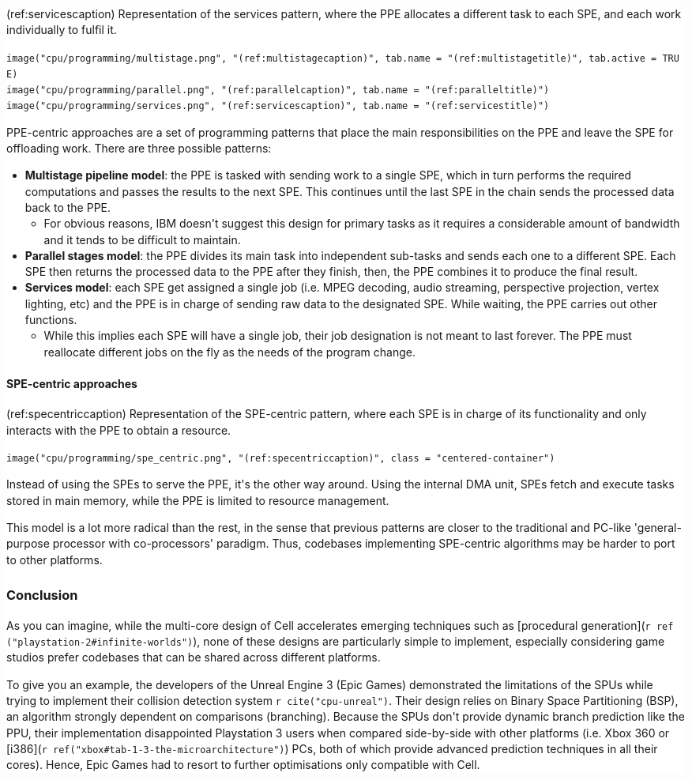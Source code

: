(ref:servicescaption) Representation of the services pattern, where the PPE allocates a different task to each SPE, and each work individually to fulfil it.

```{r fig.cap=c("(ref:multistagecaption)", "(ref:parallelcaption)", "(ref:servicescaption)"), fig.align='center', tab.nested=TRUE, centered=TRUE}
image("cpu/programming/multistage.png", "(ref:multistagecaption)", tab.name = "(ref:multistagetitle)", tab.active = TRUE)
image("cpu/programming/parallel.png", "(ref:parallelcaption)", tab.name = "(ref:paralleltitle)")
image("cpu/programming/services.png", "(ref:servicescaption)", tab.name = "(ref:servicestitle)")
```

PPE-centric approaches are a set of programming patterns that place the main responsibilities on the PPE and leave the SPE for offloading work. There are three possible patterns:

- **Multistage pipeline model**: the PPE is tasked with sending work to a single SPE, which in turn performs the required computations and passes the results to the next SPE. This continues until the last SPE in the chain sends the processed data back to the PPE.
  - For obvious reasons, IBM doesn't suggest this design for primary tasks as it requires a considerable amount of bandwidth and it tends to be difficult to maintain.
- **Parallel stages model**: the PPE divides its main task into independent sub-tasks and sends each one to a different SPE. Each SPE then returns the processed data to the PPE after they finish, then, the PPE combines it to produce the final result. 
- **Services model**: each SPE get assigned a single job (i.e. MPEG decoding, audio streaming, perspective projection, vertex lighting, etc) and the PPE is in charge of sending raw data to the designated SPE. While waiting, the PPE carries out other functions.
  - While this implies each SPE will have a single job, their job designation is not meant to last forever. The PPE must reallocate different jobs on the fly as the needs of the program change.

#### SPE-centric approaches

(ref:specentriccaption) Representation of the SPE-centric pattern, where each SPE is in charge of its functionality and only interacts with the PPE to obtain a resource.

```{r fig.cap="(ref:specentriccaption)", fig.align='center'}
image("cpu/programming/spe_centric.png", "(ref:specentriccaption)", class = "centered-container")
```

Instead of using the SPEs to serve the PPE, it's the other way around. Using the internal DMA unit, SPEs fetch and execute tasks stored in main memory, while the PPE is limited to resource management.

This model is a lot more radical than the rest, in the sense that previous patterns are closer to the traditional and PC-like 'general-purpose processor with co-processors' paradigm. Thus, codebases implementing SPE-centric algorithms may be harder to port to other platforms.

### Conclusion

As you can imagine, while the multi-core design of Cell accelerates emerging techniques such as [procedural generation](`r ref("playstation-2#infinite-worlds")`), none of these designs are particularly simple to implement, especially considering game studios prefer codebases that can be shared across different platforms.

To give you an example, the developers of the Unreal Engine 3 (Epic Games) demonstrated the limitations of the SPUs while trying to implement their collision detection system `r cite("cpu-unreal")`. Their design relies on Binary Space Partitioning (BSP), an algorithm strongly dependent on comparisons (branching). Because the SPUs don't provide dynamic branch prediction like the PPU, their implementation disappointed Playstation 3 users when compared side-by-side with other platforms (i.e. Xbox 360 or [i386](`r ref("xbox#tab-1-3-the-microarchitecture")`) PCs, both of which provide advanced prediction techniques in all their cores). Hence, Epic Games had to resort to further optimisations only compatible with Cell.
